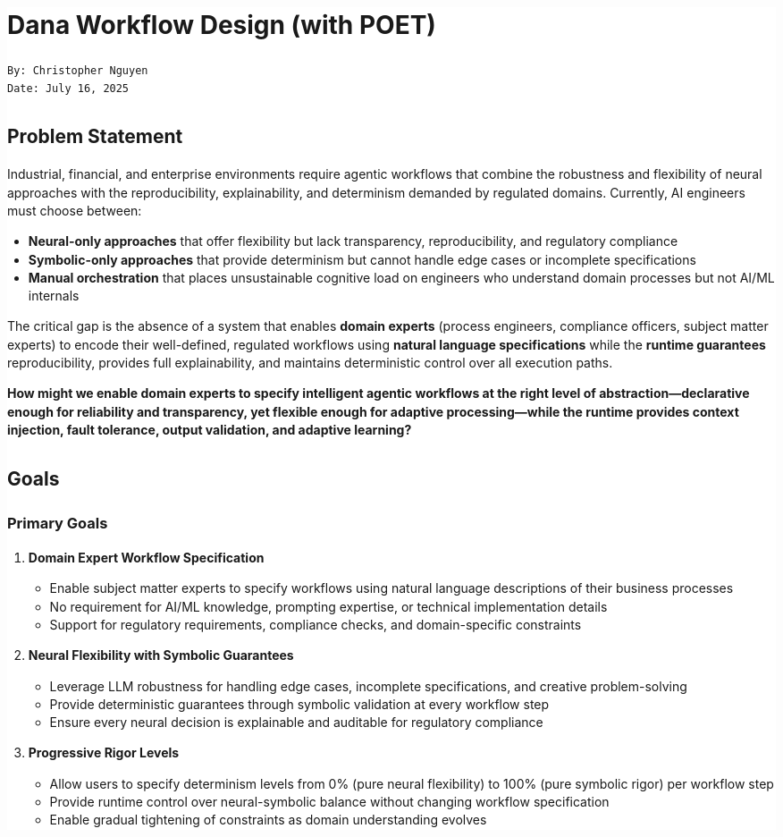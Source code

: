 # Dana Workflow Design (with POET)

```text
By: Christopher Nguyen
Date: July 16, 2025
```

## Problem Statement

Industrial, financial, and enterprise environments require agentic workflows that combine the robustness and flexibility of neural approaches with the reproducibility, explainability, and determinism demanded by regulated domains. Currently, AI engineers must choose between:

- **Neural-only approaches** that offer flexibility but lack transparency, reproducibility, and regulatory compliance
- **Symbolic-only approaches** that provide determinism but cannot handle edge cases or incomplete specifications
- **Manual orchestration** that places unsustainable cognitive load on engineers who understand domain processes but not AI/ML internals

The critical gap is the absence of a system that enables **domain experts** (process engineers, compliance officers, subject matter experts) to encode their well-defined, regulated workflows using **natural language specifications** while the **runtime guarantees** reproducibility, provides full explainability, and maintains deterministic control over all execution paths.

**How might we enable domain experts to specify intelligent agentic workflows at the right level of abstraction—declarative enough for reliability and transparency, yet flexible enough for adaptive processing—while the runtime provides context injection, fault tolerance, output validation, and adaptive learning?**

## Goals

### Primary Goals

1. **Domain Expert Workflow Specification**
   - Enable subject matter experts to specify workflows using natural language descriptions of their business processes
   - No requirement for AI/ML knowledge, prompting expertise, or technical implementation details
   - Support for regulatory requirements, compliance checks, and domain-specific constraints

2. **Neural Flexibility with Symbolic Guarantees**
   - Leverage LLM robustness for handling edge cases, incomplete specifications, and creative problem-solving
   - Provide deterministic guarantees through symbolic validation at every workflow step
   - Ensure every neural decision is explainable and auditable for regulatory compliance

3. **Progressive Rigor Levels**
   - Allow users to specify determinism levels from 0% (pure neural flexibility) to 100% (pure symbolic rigor) per workflow step
   - Provide runtime control over neural-symbolic balance without changing workflow specification
   - Enable gradual tightening of constraints as domain understanding evolves
